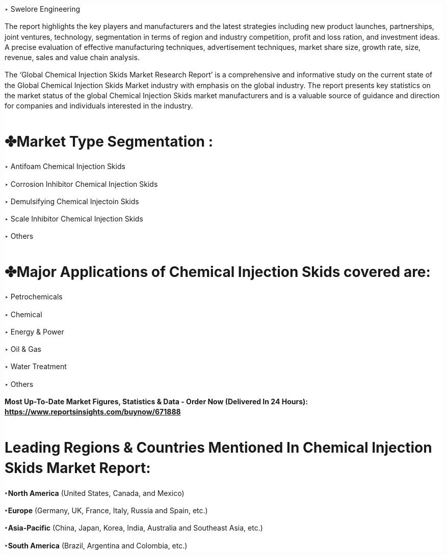 ‣ Swelore Engineering

The report highlights the key players and manufacturers and the latest strategies including new product launches, partnerships, joint ventures, technology, segmentation in terms of region and industry competition, profit and loss ration, and investment ideas. A precise evaluation of effective manufacturing techniques, advertisement techniques, market share size, growth rate, size, revenue, sales and value chain analysis.

The ‘Global Chemical Injection Skids Market Research Report’ is a comprehensive and informative study on the current state of the Global Chemical Injection Skids Market industry with emphasis on the global industry. The report presents key statistics on the market status of the global Chemical Injection Skids market manufacturers and is a valuable source of guidance and direction for companies and individuals interested in the industry.

# <strong>✤Market Type Segmentation :</strong>

‣ Antifoam Chemical Injection Skids

‣ Corrosion Inhibitor Chemical Injection Skids

‣ Demulsifying Chemical Injectoin Skids

‣ Scale Inhibitor Chemical Injection Skids

‣ Others

# <strong>✤Major Applications of Chemical Injection Skids covered are:</strong>

‣ Petrochemicals

‣ Chemical

‣ Energy & Power

‣ Oil & Gas

‣ Water Treatment

‣ Others

<strong>Most Up-To-Date Market Figures, Statistics & Data - Order Now (Delivered In 24 Hours): <a href=https://www.reportsinsights.com/buynow/671888>https://www.reportsinsights.com/buynow/671888</a></strong>

# <strong>Leading Regions &amp; Countries Mentioned In Chemical Injection Skids Market Report:</strong>

<strong>‣North America</strong> (United States, Canada, and Mexico)

<strong>‣Europe</strong> (Germany, UK, France, Italy, Russia and Spain, etc.)

<strong>‣Asia-Pacific</strong> (China, Japan, Korea, India, Australia and Southeast Asia, etc.)

<strong>‣South America</strong> (Brazil, Argentina and Colombia, etc.)
